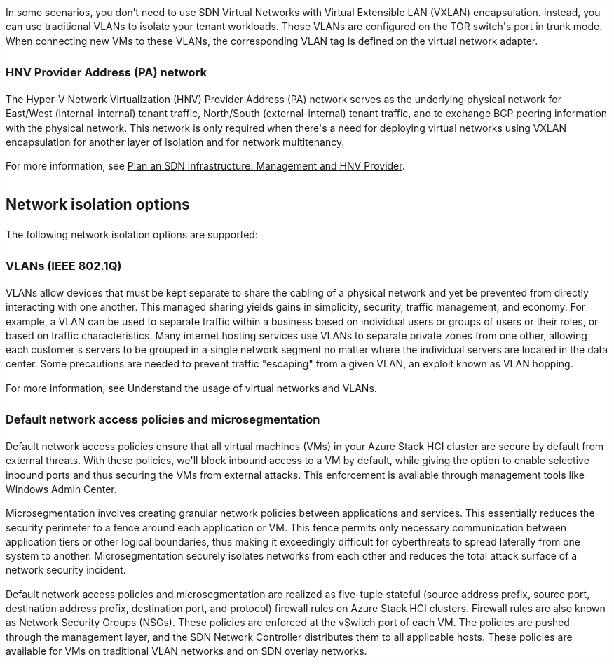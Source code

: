 In some scenarios, you don’t need to use SDN Virtual Networks with Virtual Extensible LAN (VXLAN) encapsulation. Instead, you can use traditional VLANs to isolate your tenant workloads. Those VLANs are configured on the TOR switch's port in trunk mode. When connecting new VMs to these VLANs, the corresponding VLAN tag is defined on the virtual network adapter.

### HNV Provider Address (PA) network

The Hyper-V Network Virtualization (HNV) Provider Address (PA) network serves as the underlying physical network for East/West (internal-internal) tenant traffic, North/South (external-internal) tenant traffic, and to exchange BGP peering information with the physical network. This network is only required when there's a need for deploying virtual networks using VXLAN encapsulation for another layer of isolation and for network multitenancy.

For more information, see [Plan an SDN infrastructure: Management and HNV Provider](../concepts/plan-software-defined-networking-infrastructure.md#management-and-hnv-provider).

## Network isolation options

The following network isolation options are supported:

### VLANs (IEEE 802.1Q)

VLANs allow devices that must be kept separate to share the cabling of a physical network and yet be prevented from directly interacting with one another. This managed sharing yields gains in simplicity, security, traffic management, and economy. For example, a VLAN can be used to separate traffic within a business based on individual users or groups of users or their roles, or based on traffic characteristics. Many internet hosting services use VLANs to separate private zones from one other, allowing each customer's servers to be grouped in a single network segment no matter where the individual servers are located in the data center. Some precautions are needed to prevent traffic "escaping" from a given VLAN, an exploit known as VLAN hopping.

For more information, see [Understand the usage of virtual networks and VLANs](/windows-server/networking/sdn/manage/understanding-usage-of-virtual-networks-and-vlans).

### Default network access policies and microsegmentation

Default network access policies ensure that all virtual machines (VMs) in your Azure Stack HCI cluster are secure by default from external threats. With these policies, we'll block inbound access to a VM by default, while giving the option to enable selective inbound ports and thus securing the VMs from external attacks. This enforcement is available through management tools like Windows Admin Center.  

Microsegmentation involves creating granular network policies between applications and services. This essentially reduces the security perimeter to a fence around each application or VM. This fence permits only necessary communication between application tiers or other logical boundaries, thus making it exceedingly difficult for cyberthreats to spread laterally from one system to another. Microsegmentation securely isolates networks from each other and reduces the total attack surface of a network security incident.

Default network access policies and microsegmentation are realized as five-tuple stateful (source address prefix, source port, destination address prefix, destination port, and protocol) firewall rules on Azure Stack HCI clusters. Firewall rules are also known as Network Security Groups (NSGs). These policies are enforced at the vSwitch port of each VM. The policies are pushed through the management layer, and the SDN Network Controller distributes them to all applicable hosts. These policies are available for VMs on traditional VLAN networks and on SDN overlay networks.
